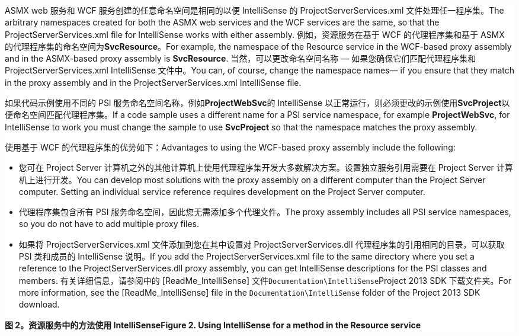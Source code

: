 <span data-ttu-id="0ce5e-192">ASMX web 服务和 WCF 服务创建的任意命名空间是相同的以便 IntelliSense 的 ProjectServerServices.xml 文件处理任一程序集。</span><span class="sxs-lookup"><span data-stu-id="0ce5e-192">The arbitrary namespaces created for both the ASMX web services and the WCF services are the same, so that the ProjectServerServices.xml file for IntelliSense works with either assembly.</span></span> <span data-ttu-id="0ce5e-193">例如，资源服务在基于 WCF 的代理程序集和基于 ASMX 的代理程序集的命名空间为**SvcResource**。</span><span class="sxs-lookup"><span data-stu-id="0ce5e-193">For example, the namespace of the Resource service in the WCF-based proxy assembly and in the ASMX-based proxy assembly is **SvcResource**.</span></span> <span data-ttu-id="0ce5e-194">当然，可以更改命名空间名称 — 如果您确保它们匹配代理程序集和 ProjectServerServices.xml IntelliSense 文件中。</span><span class="sxs-lookup"><span data-stu-id="0ce5e-194">You can, of course, change the namespace names— if you ensure that they match in the proxy assembly and in the ProjectServerServices.xml IntelliSense file.</span></span>
  
<span data-ttu-id="0ce5e-195">如果代码示例使用不同的 PSI 服务命名空间名称，例如**ProjectWebSvc**的 IntelliSense 以正常运行，则必须更改的示例使用**SvcProject**以便命名空间匹配代理程序集。</span><span class="sxs-lookup"><span data-stu-id="0ce5e-195">If a code sample uses a different name for a PSI service namespace, for example **ProjectWebSvc**, for IntelliSense to work you must change the sample to use **SvcProject** so that the namespace matches the proxy assembly.</span></span> 
  
<span data-ttu-id="0ce5e-196">使用基于 WCF 的代理程序集的优势如下：</span><span class="sxs-lookup"><span data-stu-id="0ce5e-196">Advantages to using the WCF-based proxy assembly include the following:</span></span>
  
- <span data-ttu-id="0ce5e-p125">您可在 Project Server 计算机之外的其他计算机上使用代理程序集开发大多数解决方案。设置独立服务引用需要在 Project Server 计算机上进行开发。</span><span class="sxs-lookup"><span data-stu-id="0ce5e-p125">You can develop most solutions with the proxy assembly on a different computer than the Project Server computer. Setting an individual service reference requires development on the Project Server computer.</span></span>
    
- <span data-ttu-id="0ce5e-199">代理程序集包含所有 PSI 服务命名空间，因此您无需添加多个代理文件。</span><span class="sxs-lookup"><span data-stu-id="0ce5e-199">The proxy assembly includes all PSI service namespaces, so you do not have to add multiple proxy files.</span></span>
    
- <span data-ttu-id="0ce5e-200">如果将 ProjectServerServices.xml 文件添加到您在其中设置对 ProjectServerServices.dll 代理程序集的引用相同的目录，可以获取 PSI 类和成员的 IntelliSense 说明。</span><span class="sxs-lookup"><span data-stu-id="0ce5e-200">If you add the ProjectServerServices.xml file to the same directory where you set a reference to the ProjectServerServices.dll proxy assembly, you can get IntelliSense descriptions for the PSI classes and members.</span></span> <span data-ttu-id="0ce5e-201">有关详细信息，请参阅中的 [ReadMe_IntelliSense] 文件`Documentation\IntelliSense`Project 2013 SDK 下载文件夹。</span><span class="sxs-lookup"><span data-stu-id="0ce5e-201">For more information, see the [ReadMe_IntelliSense] file in the  `Documentation\IntelliSense` folder of the Project 2013 SDK download.</span></span> 
    
<span data-ttu-id="0ce5e-202">**图 2。资源服务中的方法使用 IntelliSense**</span><span class="sxs-lookup"><span data-stu-id="0ce5e-202">**Figure 2. Using IntelliSense for a method in the Resource service**</span></span>
